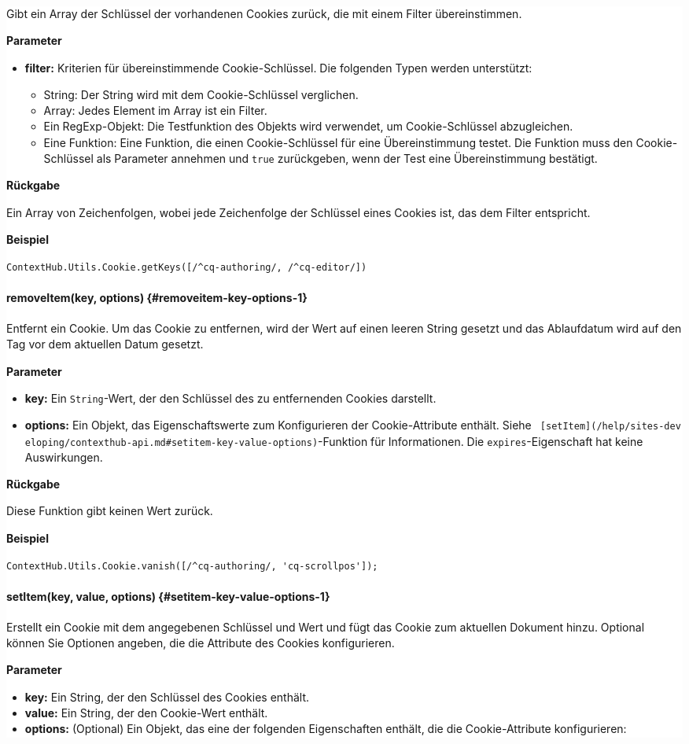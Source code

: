 Gibt ein Array der Schlüssel der vorhandenen Cookies zurück, die mit einem Filter übereinstimmen.

**Parameter**

* **filter:** Kriterien für übereinstimmende Cookie-Schlüssel. Die folgenden Typen werden unterstützt:

   * String: Der String wird mit dem Cookie-Schlüssel verglichen.
   * Array: Jedes Element im Array ist ein Filter.
   * Ein RegExp-Objekt: Die Testfunktion des Objekts wird verwendet, um Cookie-Schlüssel abzugleichen.
   * Eine Funktion: Eine Funktion, die einen Cookie-Schlüssel für eine Übereinstimmung testet. Die Funktion muss den Cookie-Schlüssel als Parameter annehmen und `true` zurückgeben, wenn der Test eine Übereinstimmung bestätigt.

**Rückgabe**

Ein Array von Zeichenfolgen, wobei jede Zeichenfolge der Schlüssel eines Cookies ist, das dem Filter entspricht.

**Beispiel**

```
ContextHub.Utils.Cookie.getKeys([/^cq-authoring/, /^cq-editor/])
```

#### removeItem(key, options)  {#removeitem-key-options-1}

Entfernt ein Cookie. Um das Cookie zu entfernen, wird der Wert auf einen leeren String gesetzt und das Ablaufdatum wird auf den Tag vor dem aktuellen Datum gesetzt.

**Parameter**

* **key:** Ein `String`-Wert, der den Schlüssel des zu entfernenden Cookies darstellt.

* **options:** Ein Objekt, das Eigenschaftswerte zum Konfigurieren der Cookie-Attribute enthält. Siehe ` [setItem](/help/sites-developing/contexthub-api.md#setitem-key-value-options)`-Funktion für Informationen. Die `expires`-Eigenschaft hat keine Auswirkungen.

**Rückgabe**

Diese Funktion gibt keinen Wert zurück.

**Beispiel**

```
ContextHub.Utils.Cookie.vanish([/^cq-authoring/, 'cq-scrollpos']);
```

#### setItem(key, value, options)  {#setitem-key-value-options-1}

Erstellt ein Cookie mit dem angegebenen Schlüssel und Wert und fügt das Cookie zum aktuellen Dokument hinzu. Optional können Sie Optionen angeben, die die Attribute des Cookies konfigurieren.

**Parameter**

* **key:** Ein String, der den Schlüssel des Cookies enthält.
* **value:** Ein String, der den Cookie-Wert enthält.
* **options:** (Optional) Ein Objekt, das eine der folgenden Eigenschaften enthält, die die Cookie-Attribute konfigurieren:

